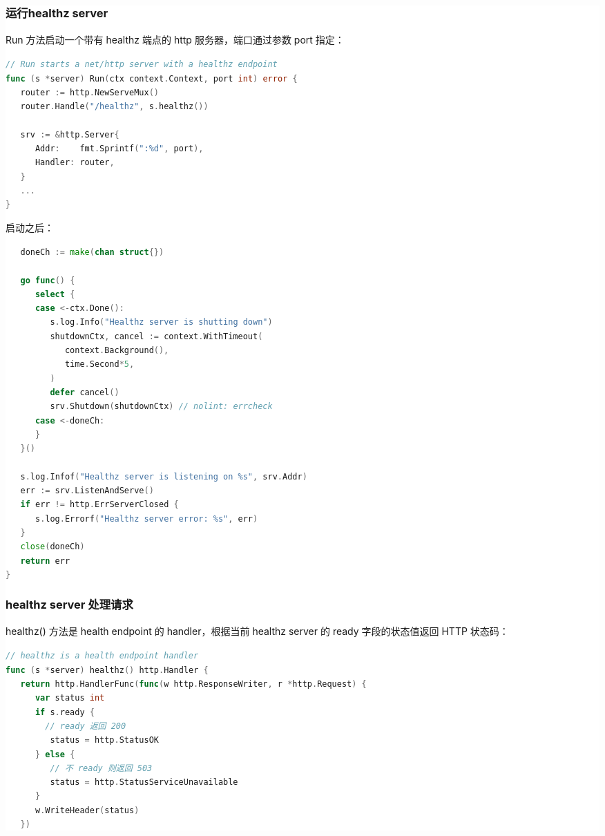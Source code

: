 

### 运行healthz server

Run 方法启动一个带有 healthz 端点的 http 服务器，端口通过参数 port 指定：

```go
// Run starts a net/http server with a healthz endpoint
func (s *server) Run(ctx context.Context, port int) error {
   router := http.NewServeMux()
   router.Handle("/healthz", s.healthz())

   srv := &http.Server{
      Addr:    fmt.Sprintf(":%d", port),
      Handler: router,
   }
   ...
}
```

启动之后：

```go
   doneCh := make(chan struct{})

   go func() {
      select {
      case <-ctx.Done():
         s.log.Info("Healthz server is shutting down")
         shutdownCtx, cancel := context.WithTimeout(
            context.Background(),
            time.Second*5,
         )
         defer cancel()
         srv.Shutdown(shutdownCtx) // nolint: errcheck
      case <-doneCh:
      }
   }()

   s.log.Infof("Healthz server is listening on %s", srv.Addr)
   err := srv.ListenAndServe()
   if err != http.ErrServerClosed {
      s.log.Errorf("Healthz server error: %s", err)
   }
   close(doneCh)
   return err
}
```

### healthz server 处理请求

healthz() 方法是 health endpoint 的 handler，根据当前 healthz server 的 ready 字段的状态值返回 HTTP 状态码：

```go
// healthz is a health endpoint handler
func (s *server) healthz() http.Handler {
   return http.HandlerFunc(func(w http.ResponseWriter, r *http.Request) {
      var status int
      if s.ready {
      	// ready 返回 200
         status = http.StatusOK
      } else {
         // 不 ready 则返回 503
         status = http.StatusServiceUnavailable
      }
      w.WriteHeader(status)
   })
```
